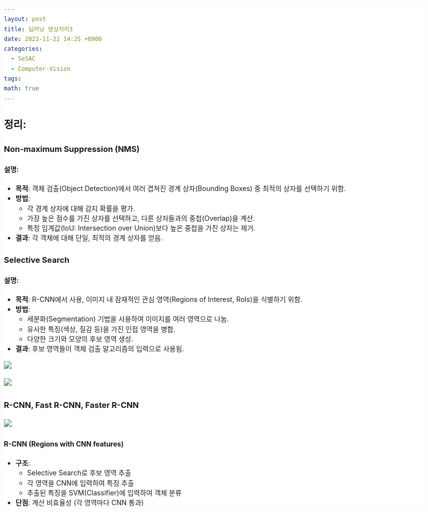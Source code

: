```yaml
---
layout: post
title: 딥러닝 영상처리3
date: 2023-11-22 14:25 +0900
categories:
  - SeSAC
  - Computer-Vision
tags: 
math: true
---
```


## 정리:
### Non-maximum Suppression (NMS)

#### 설명:

- **목적**: 객체 검출(Object Detection)에서 여러 겹쳐진 경계 상자(Bounding Boxes) 중 최적의 상자를 선택하기 위함.
- **방법**:
    - 각 경계 상자에 대해 감지 확률을 평가.
    - 가장 높은 점수를 가진 상자를 선택하고, 다른 상자들과의 중첩(Overlap)을 계산.
    - 특정 임계값(IoU: Intersection over Union)보다 높은 중첩을 가진 상자는 제거.
- **결과**: 각 객체에 대해 단일, 최적의 경계 상자를 얻음.

### Selective Search

#### 설명:

- **목적**: R-CNN에서 사용, 이미지 내 잠재적인 관심 영역(Regions of Interest, RoIs)을 식별하기 위함.
- **방법**:
    - 세분화(Segmentation) 기법을 사용하여 이미지를 여러 영역으로 나눔.
    - 유사한 특징(색상, 질감 등)을 가진 인접 영역을 병합.
    - 다양한 크기와 모양의 후보 영역 생성.
- **결과**: 후보 영역들이 객체 검출 알고리즘의 입력으로 사용됨.

![](https://i.imgur.com/GwZO3sY.png)

![](https://i.imgur.com/yY8td0f.png)


### R-CNN, Fast R-CNN, Faster R-CNN

![](https://i.imgur.com/UuZDMz9.png)


#### R-CNN (Regions with CNN features)

- **구조**:
    - Selective Search로 후보 영역 추출
    - 각 영역을 CNN에 입력하여 특징 추출
    - 추출된 특징을 SVM(Classifier)에 입력하여 객체 분류
- **단점**: 계산 비효율성 (각 영역마다 CNN 통과)
